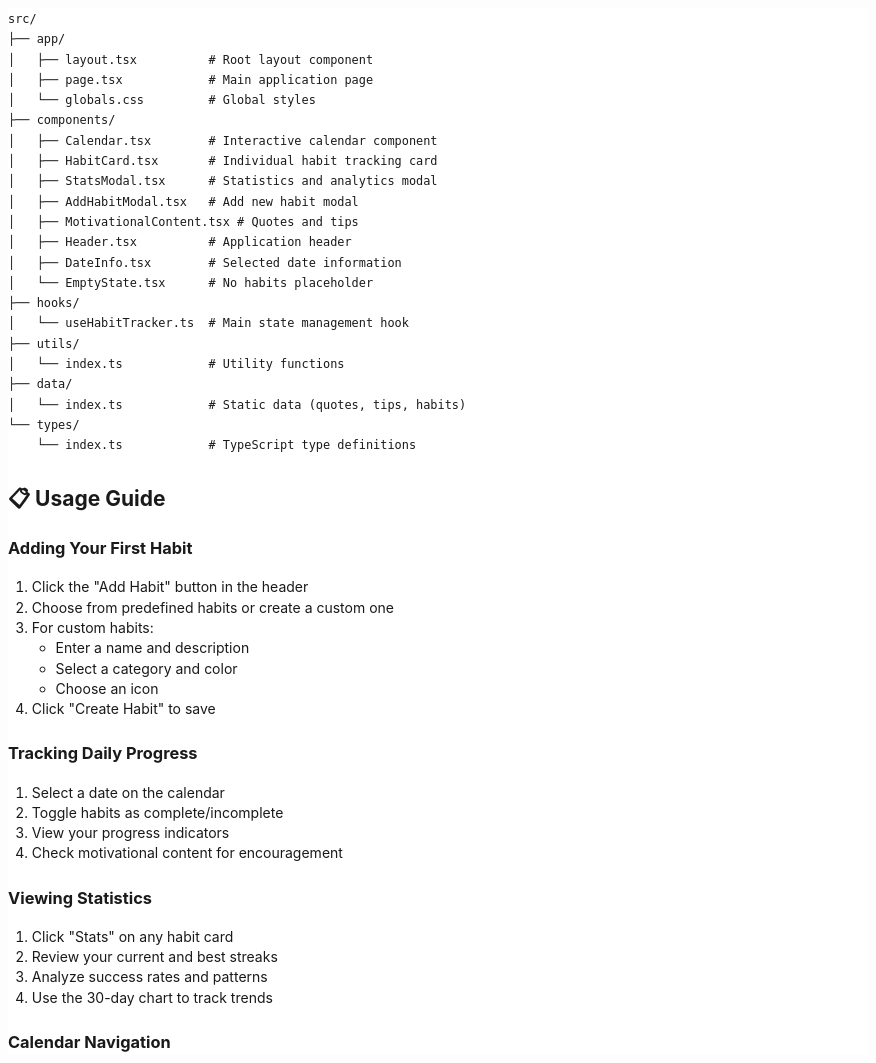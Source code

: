 ```
src/
├── app/
│   ├── layout.tsx          # Root layout component
│   ├── page.tsx            # Main application page
│   └── globals.css         # Global styles
├── components/
│   ├── Calendar.tsx        # Interactive calendar component
│   ├── HabitCard.tsx       # Individual habit tracking card
│   ├── StatsModal.tsx      # Statistics and analytics modal
│   ├── AddHabitModal.tsx   # Add new habit modal
│   ├── MotivationalContent.tsx # Quotes and tips
│   ├── Header.tsx          # Application header
│   ├── DateInfo.tsx        # Selected date information
│   └── EmptyState.tsx      # No habits placeholder
├── hooks/
│   └── useHabitTracker.ts  # Main state management hook
├── utils/
│   └── index.ts            # Utility functions
├── data/
│   └── index.ts            # Static data (quotes, tips, habits)
└── types/
    └── index.ts            # TypeScript type definitions
```

## 📋 Usage Guide

### Adding Your First Habit

1. Click the "Add Habit" button in the header
2. Choose from predefined habits or create a custom one
3. For custom habits:
   -  Enter a name and description
   -  Select a category and color
   -  Choose an icon
4. Click "Create Habit" to save

### Tracking Daily Progress

1. Select a date on the calendar
2. Toggle habits as complete/incomplete
3. View your progress indicators
4. Check motivational content for encouragement

### Viewing Statistics

1. Click "Stats" on any habit card
2. Review your current and best streaks
3. Analyze success rates and patterns
4. Use the 30-day chart to track trends

### Calendar Navigation

